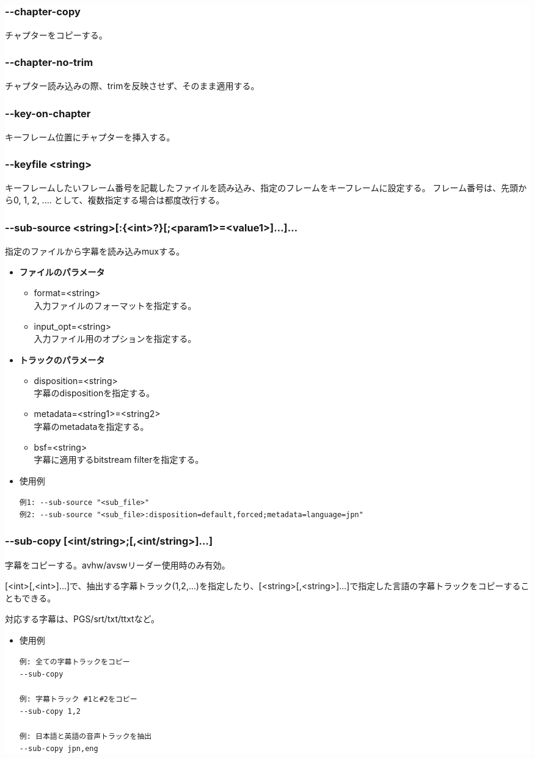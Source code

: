### --chapter-copy
チャプターをコピーする。

### --chapter-no-trim
チャプター読み込みの際、trimを反映させず、そのまま適用する。

### --key-on-chapter
キーフレーム位置にチャプターを挿入する。

### --keyfile &lt;string&gt;
キーフレームしたいフレーム番号を記載したファイルを読み込み、指定のフレームをキーフレームに設定する。
フレーム番号は、先頭から0, 1, 2, .... として、複数指定する場合は都度改行する。

### --sub-source &lt;string&gt;[:{&lt;int&gt;?}[;&lt;param1&gt;=&lt;value1&gt;]...]...
指定のファイルから字幕を読み込みmuxする。

- **ファイルのパラメータ**
  - format=&lt;string&gt;  
    入力ファイルのフォーマットを指定する。

  - input_opt=&lt;string&gt;  
    入力ファイル用のオプションを指定する。

- **トラックのパラメータ**
  - disposition=&lt;string&gt;  
    字幕のdispositionを指定する。
    
  - metadata=&lt;string1&gt;=&lt;string2&gt;  
    字幕のmetadataを指定する。
  
  - bsf=&lt;string&gt;  
    字幕に適用するbitstream filterを指定する。
  
- 使用例
  ```
  例1: --sub-source "<sub_file>"
  例2: --sub-source "<sub_file>:disposition=default,forced;metadata=language=jpn"
  ```

### --sub-copy [&lt;int/string&gt;;[,&lt;int/string&gt;]...]
字幕をコピーする。avhw/avswリーダー使用時のみ有効。

[&lt;int&gt;[,&lt;int&gt;]...]で、抽出する字幕トラック(1,2,...)を指定したり、[&lt;string&gt;[,&lt;string&gt;]...]で指定した言語の字幕トラックをコピーすることもできる。

対応する字幕は、PGS/srt/txt/ttxtなど。

- 使用例
  ```
  例: 全ての字幕トラックをコピー
  --sub-copy
  
  例: 字幕トラック #1と#2をコピー
  --sub-copy 1,2
  
  例: 日本語と英語の音声トラックを抽出
  --sub-copy jpn,eng
  ```
